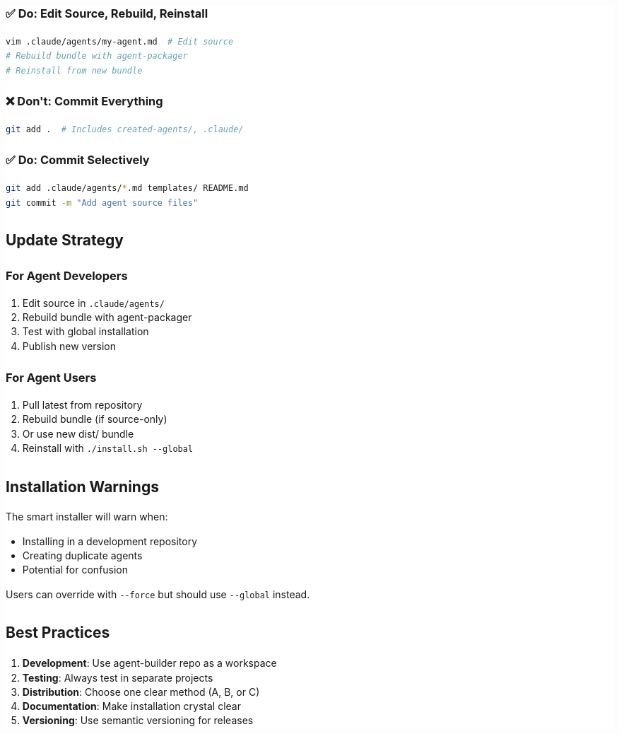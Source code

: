 ### ✅ Do: Edit Source, Rebuild, Reinstall
```bash
vim .claude/agents/my-agent.md  # Edit source
# Rebuild bundle with agent-packager
# Reinstall from new bundle
```

### ❌ Don't: Commit Everything
```bash
git add .  # Includes created-agents/, .claude/
```

### ✅ Do: Commit Selectively
```bash
git add .claude/agents/*.md templates/ README.md
git commit -m "Add agent source files"
```

## Update Strategy

### For Agent Developers

1. Edit source in `.claude/agents/`
2. Rebuild bundle with agent-packager
3. Test with global installation
4. Publish new version

### For Agent Users

1. Pull latest from repository
2. Rebuild bundle (if source-only)
3. Or use new dist/ bundle
4. Reinstall with `./install.sh --global`

## Installation Warnings

The smart installer will warn when:
- Installing in a development repository
- Creating duplicate agents
- Potential for confusion

Users can override with `--force` but should use `--global` instead.

## Best Practices

1. **Development**: Use agent-builder repo as a workspace
2. **Testing**: Always test in separate projects
3. **Distribution**: Choose one clear method (A, B, or C)
4. **Documentation**: Make installation crystal clear
5. **Versioning**: Use semantic versioning for releases
